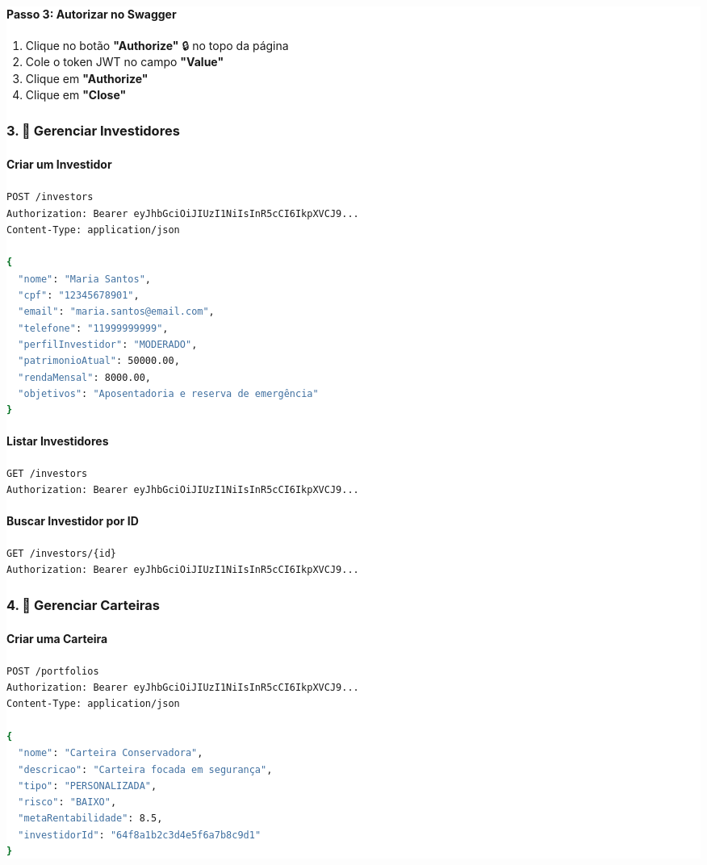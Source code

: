 #### Passo 3: Autorizar no Swagger
1. Clique no botão **"Authorize"** 🔒 no topo da página
2. Cole o token JWT no campo **"Value"**
3. Clique em **"Authorize"**
4. Clique em **"Close"**

### 3. 👥 Gerenciar Investidores

#### Criar um Investidor
```bash
POST /investors
Authorization: Bearer eyJhbGciOiJIUzI1NiIsInR5cCI6IkpXVCJ9...
Content-Type: application/json

{
  "nome": "Maria Santos",
  "cpf": "12345678901",
  "email": "maria.santos@email.com",
  "telefone": "11999999999",
  "perfilInvestidor": "MODERADO",
  "patrimonioAtual": 50000.00,
  "rendaMensal": 8000.00,
  "objetivos": "Aposentadoria e reserva de emergência"
}
```

#### Listar Investidores
```bash
GET /investors
Authorization: Bearer eyJhbGciOiJIUzI1NiIsInR5cCI6IkpXVCJ9...
```

#### Buscar Investidor por ID
```bash
GET /investors/{id}
Authorization: Bearer eyJhbGciOiJIUzI1NiIsInR5cCI6IkpXVCJ9...
```

### 4. 💼 Gerenciar Carteiras

#### Criar uma Carteira
```bash
POST /portfolios
Authorization: Bearer eyJhbGciOiJIUzI1NiIsInR5cCI6IkpXVCJ9...
Content-Type: application/json

{
  "nome": "Carteira Conservadora",
  "descricao": "Carteira focada em segurança",
  "tipo": "PERSONALIZADA",
  "risco": "BAIXO",
  "metaRentabilidade": 8.5,
  "investidorId": "64f8a1b2c3d4e5f6a7b8c9d1"
}
```
